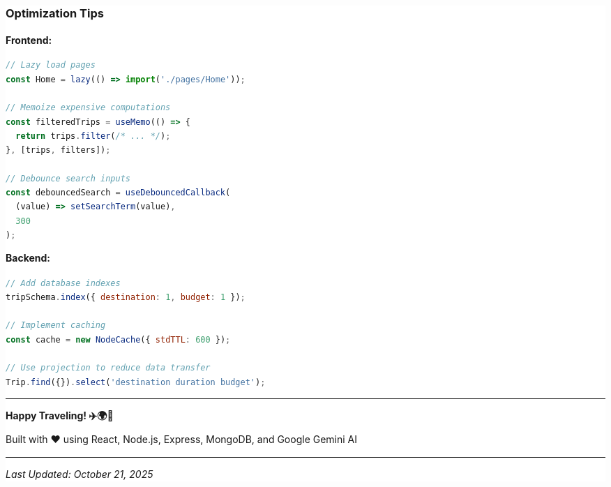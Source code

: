 ### Optimization Tips

**Frontend:**
```javascript
// Lazy load pages
const Home = lazy(() => import('./pages/Home'));

// Memoize expensive computations
const filteredTrips = useMemo(() => {
  return trips.filter(/* ... */);
}, [trips, filters]);

// Debounce search inputs
const debouncedSearch = useDebouncedCallback(
  (value) => setSearchTerm(value),
  300
);
```

**Backend:**
```javascript
// Add database indexes
tripSchema.index({ destination: 1, budget: 1 });

// Implement caching
const cache = new NodeCache({ stdTTL: 600 });

// Use projection to reduce data transfer
Trip.find({}).select('destination duration budget');
```

---

**Happy Traveling! ✈️🌍🎉**

Built with ❤️ using React, Node.js, Express, MongoDB, and Google Gemini AI

---

*Last Updated: October 21, 2025*
